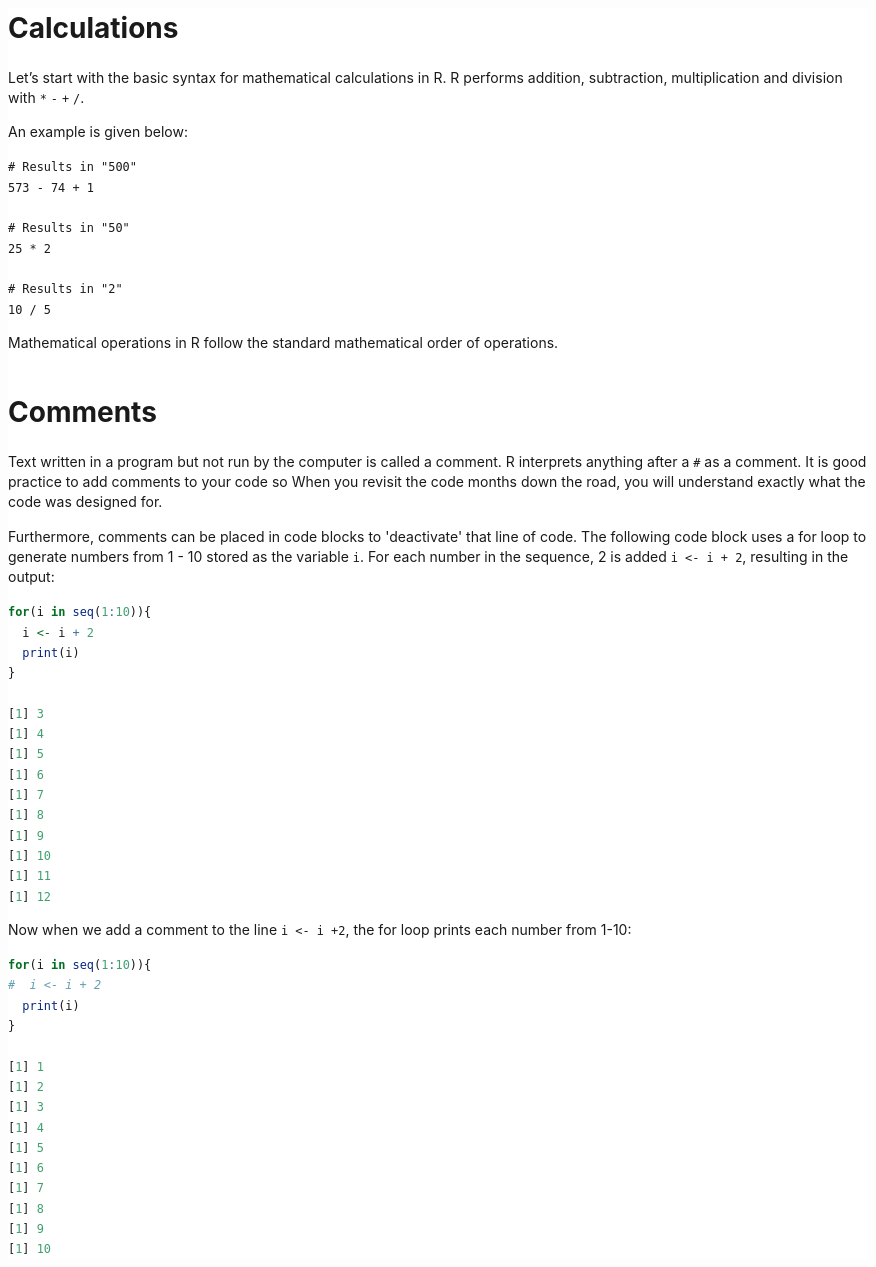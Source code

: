 # Calculations
Let’s start with the basic syntax for mathematical calculations in R. R performs addition, subtraction, multiplication
and division with `*` `-` `+` `/`.

An example is given below:

```{R}
# Results in "500"
573 - 74 + 1

# Results in "50"
25 * 2

# Results in "2"
10 / 5
```

Mathematical operations in R follow the standard mathematical order of operations.

# Comments
Text written in a program but not run by the computer is called a comment. R interprets anything after a `#` as a comment.
It is good practice to add comments to your code so When you revisit the code months down the road, you will understand exactly what the code was designed for. 

Furthermore, comments can be placed in code blocks to 'deactivate' that line of code. The following code block uses a for loop to generate numbers from 1 - 10 stored as the variable `i`. For each number in the sequence, 2 is added `i <- i + 2`, resulting in the output:
```R
for(i in seq(1:10)){
  i <- i + 2
  print(i)
}

[1] 3
[1] 4
[1] 5
[1] 6
[1] 7
[1] 8
[1] 9
[1] 10
[1] 11
[1] 12
```

Now when we add a comment to the line `i <- i +2`, the for loop prints each number from 1-10:
```R
for(i in seq(1:10)){
#  i <- i + 2
  print(i)
}

[1] 1
[1] 2
[1] 3
[1] 4
[1] 5
[1] 6
[1] 7
[1] 8
[1] 9
[1] 10
```
